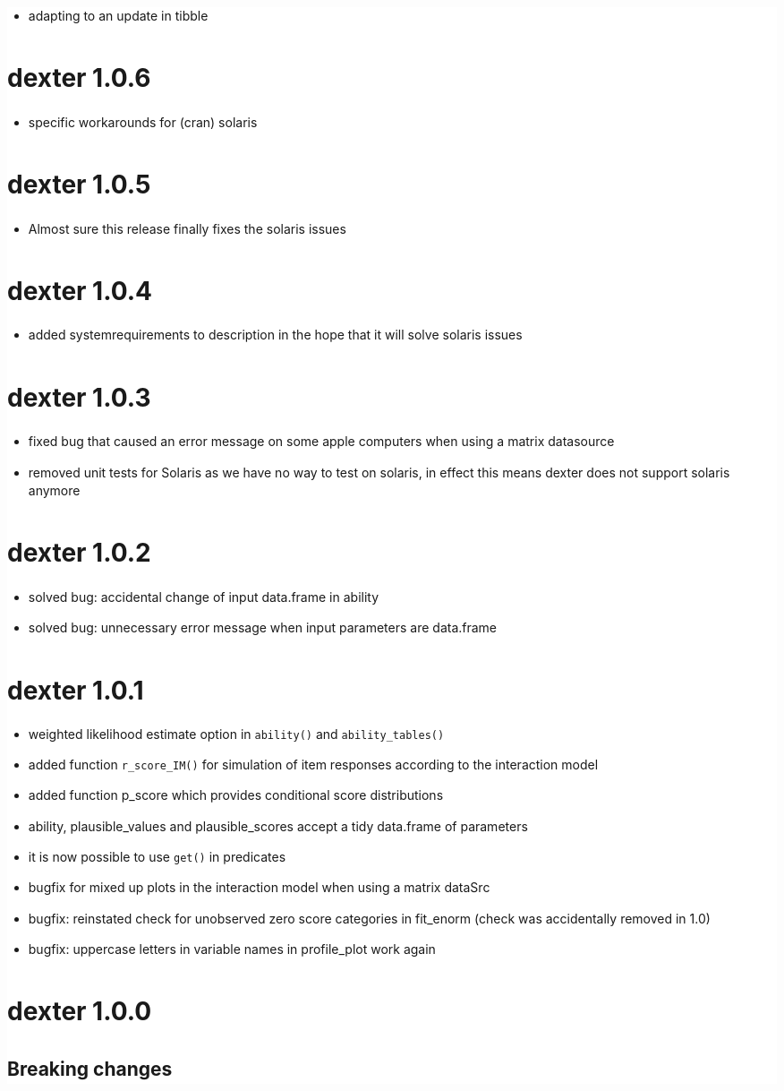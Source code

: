 * adapting to an update in tibble

# dexter 1.0.6

* specific workarounds for (cran) solaris

# dexter 1.0.5

* Almost sure this release finally fixes the solaris issues

# dexter 1.0.4

* added systemrequirements to description in the hope that it will solve solaris issues

# dexter 1.0.3

* fixed bug that caused an error message on some apple computers when using a matrix datasource

* removed unit tests for Solaris as we have no way to test on solaris, in effect this means dexter does not support solaris anymore

# dexter 1.0.2

* solved bug: accidental change of input data.frame in ability

* solved bug: unnecessary error message when input parameters are data.frame

# dexter 1.0.1

* weighted likelihood estimate option in `ability()` and `ability_tables()`

* added function `r_score_IM()` for simulation of item responses according to the interaction model

* added function p_score which provides conditional score distributions

* ability, plausible_values and plausible_scores accept a tidy data.frame of parameters

* it is now possible to use `get()` in predicates

* bugfix for mixed up plots in the interaction model when using a matrix dataSrc

* bugfix: reinstated check for unobserved zero score categories in fit_enorm (check was accidentally removed in 1.0)

* bugfix: uppercase letters in variable names in profile_plot work again



# dexter 1.0.0

## Breaking changes
